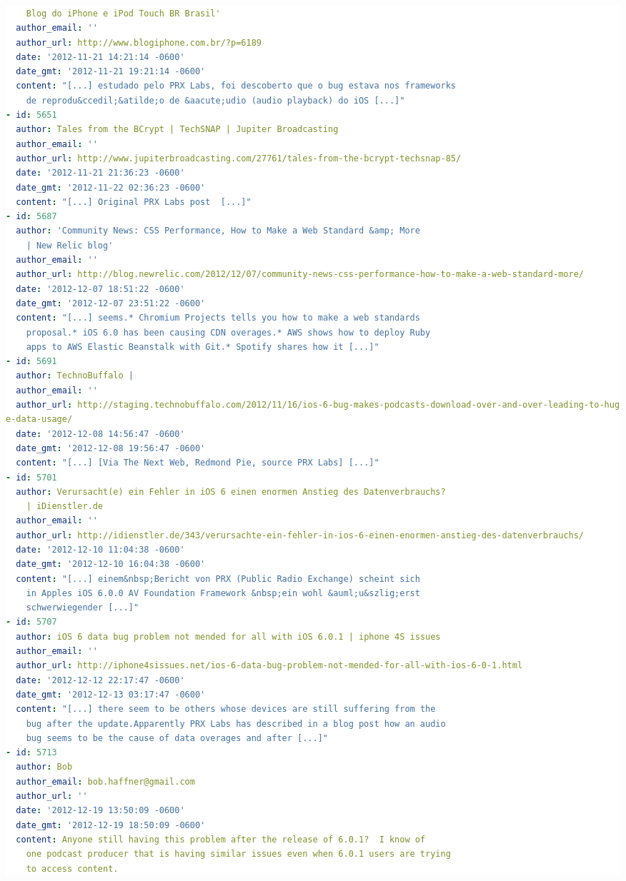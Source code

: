 ```yaml
    Blog do iPhone e iPod Touch BR Brasil'
  author_email: ''
  author_url: http://www.blogiphone.com.br/?p=6189
  date: '2012-11-21 14:21:14 -0600'
  date_gmt: '2012-11-21 19:21:14 -0600'
  content: "[...] estudado pelo PRX Labs, foi descoberto que o bug estava nos frameworks
    de reprodu&ccedil;&atilde;o de &aacute;udio (audio playback) do iOS [...]"
- id: 5651
  author: Tales from the BCrypt | TechSNAP | Jupiter Broadcasting
  author_email: ''
  author_url: http://www.jupiterbroadcasting.com/27761/tales-from-the-bcrypt-techsnap-85/
  date: '2012-11-21 21:36:23 -0600'
  date_gmt: '2012-11-22 02:36:23 -0600'
  content: "[...] Original PRX Labs post  [...]"
- id: 5687
  author: 'Community News: CSS Performance, How to Make a Web Standard &amp; More
    | New Relic blog'
  author_email: ''
  author_url: http://blog.newrelic.com/2012/12/07/community-news-css-performance-how-to-make-a-web-standard-more/
  date: '2012-12-07 18:51:22 -0600'
  date_gmt: '2012-12-07 23:51:22 -0600'
  content: "[...] seems.* Chromium Projects tells you how to make a web standards
    proposal.* iOS 6.0 has been causing CDN overages.* AWS shows how to deploy Ruby
    apps to AWS Elastic Beanstalk with Git.* Spotify shares how it [...]"
- id: 5691
  author: TechnoBuffalo |
  author_email: ''
  author_url: http://staging.technobuffalo.com/2012/11/16/ios-6-bug-makes-podcasts-download-over-and-over-leading-to-huge-data-usage/
  date: '2012-12-08 14:56:47 -0600'
  date_gmt: '2012-12-08 19:56:47 -0600'
  content: "[...] [Via The Next Web, Redmond Pie, source PRX Labs] [...]"
- id: 5701
  author: Verursacht(e) ein Fehler in iOS 6 einen enormen Anstieg des Datenverbrauchs?
    | iDienstler.de
  author_email: ''
  author_url: http://idienstler.de/343/verursachte-ein-fehler-in-ios-6-einen-enormen-anstieg-des-datenverbrauchs/
  date: '2012-12-10 11:04:38 -0600'
  date_gmt: '2012-12-10 16:04:38 -0600'
  content: "[...] einem&nbsp;Bericht von PRX (Public Radio Exchange) scheint sich
    in Apples iOS 6.0.0 AV Foundation Framework &nbsp;ein wohl &auml;u&szlig;erst
    schwerwiegender [...]"
- id: 5707
  author: iOS 6 data bug problem not mended for all with iOS 6.0.1 | iphone 4S issues
  author_email: ''
  author_url: http://iphone4sissues.net/ios-6-data-bug-problem-not-mended-for-all-with-ios-6-0-1.html
  date: '2012-12-12 22:17:47 -0600'
  date_gmt: '2012-12-13 03:17:47 -0600'
  content: "[...] there seem to be others whose devices are still suffering from the
    bug after the update.Apparently PRX Labs has described in a blog post how an audio
    bug seems to be the cause of data overages and after [...]"
- id: 5713
  author: Bob
  author_email: bob.haffner@gmail.com
  author_url: ''
  date: '2012-12-19 13:50:09 -0600'
  date_gmt: '2012-12-19 18:50:09 -0600'
  content: Anyone still having this problem after the release of 6.0.1?  I know of
    one podcast producer that is having similar issues even when 6.0.1 users are trying
    to access content.
```